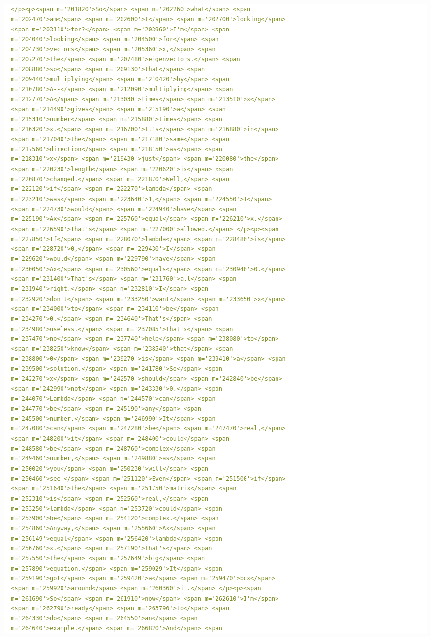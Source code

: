 ```yaml
  </p><p><span m='201820'>So</span> <span m='202260'>what</span> <span
  m='202470'>am</span> <span m='202600'>I</span> <span m='202700'>looking</span>
  <span m='203110'>for?</span> <span m='203960'>I'm</span> <span
  m='204040'>looking</span> <span m='204500'>for</span> <span
  m='204730'>vectors</span> <span m='205360'>x,</span> <span
  m='207270'>the</span> <span m='207480'>eigenvectors,</span> <span
  m='208880'>so</span> <span m='209130'>that</span> <span
  m='209440'>multiplying</span> <span m='210420'>by</span> <span
  m='210780'>A--</span> <span m='212090'>multiplying</span> <span
  m='212770'>A</span> <span m='213030'>times</span> <span m='213510'>x</span>
  <span m='214490'>gives</span> <span m='215190'>a</span> <span
  m='215310'>number</span> <span m='215880'>times</span> <span
  m='216320'>x.</span> <span m='216700'>It's</span> <span m='216880'>in</span>
  <span m='217040'>the</span> <span m='217180'>same</span> <span
  m='217560'>direction</span> <span m='218150'>as</span> <span
  m='218310'>x</span> <span m='219430'>just</span> <span m='220080'>the</span>
  <span m='220230'>length</span> <span m='220620'>is</span> <span
  m='220870'>changed.</span> <span m='221870'>Well,</span> <span
  m='222120'>if</span> <span m='222270'>lambda</span> <span
  m='223210'>was</span> <span m='223640'>1,</span> <span m='224550'>I</span>
  <span m='224730'>would</span> <span m='224940'>have</span> <span
  m='225190'>Ax</span> <span m='225760'>equal</span> <span m='226210'>x.</span>
  <span m='226590'>That's</span> <span m='227000'>allowed.</span> </p><p><span
  m='227850'>If</span> <span m='228070'>lambda</span> <span m='228480'>is</span>
  <span m='228720'>0,</span> <span m='229430'>I</span> <span
  m='229620'>would</span> <span m='229790'>have</span> <span
  m='230050'>Ax</span> <span m='230560'>equals</span> <span m='230940'>0.</span>
  <span m='231400'>That's</span> <span m='231760'>all</span> <span
  m='231940'>right.</span> <span m='232810'>I</span> <span
  m='232920'>don't</span> <span m='233250'>want</span> <span m='233650'>x</span>
  <span m='234000'>to</span> <span m='234110'>be</span> <span
  m='234270'>0.</span> <span m='234640'>That's</span> <span
  m='234980'>useless.</span> <span m='237085'>That's</span> <span
  m='237470'>no</span> <span m='237740'>help</span> <span m='238080'>to</span>
  <span m='238250'>know</span> <span m='238540'>that</span> <span
  m='238800'>0</span> <span m='239270'>is</span> <span m='239410'>a</span> <span
  m='239500'>solution.</span> <span m='241780'>So</span> <span
  m='242270'>x</span> <span m='242570'>should</span> <span m='242840'>be</span>
  <span m='242990'>not</span> <span m='243330'>0.</span> <span
  m='244070'>Lambda</span> <span m='244570'>can</span> <span
  m='244770'>be</span> <span m='245190'>any</span> <span
  m='245500'>number.</span> <span m='246990'>It</span> <span
  m='247080'>can</span> <span m='247280'>be</span> <span m='247470'>real,</span>
  <span m='248200'>it</span> <span m='248400'>could</span> <span
  m='248580'>be</span> <span m='248760'>complex</span> <span
  m='249460'>number,</span> <span m='249880'>as</span> <span
  m='250020'>you</span> <span m='250230'>will</span> <span
  m='250460'>see.</span> <span m='251120'>Even</span> <span m='251500'>if</span>
  <span m='251640'>the</span> <span m='251750'>matrix</span> <span
  m='252310'>is</span> <span m='252560'>real,</span> <span
  m='253250'>lambda</span> <span m='253720'>could</span> <span
  m='253900'>be</span> <span m='254120'>complex.</span> <span
  m='254860'>Anyway,</span> <span m='255660'>Ax</span> <span
  m='256149'>equal</span> <span m='256420'>lambda</span> <span
  m='256760'>x.</span> <span m='257190'>That's</span> <span
  m='257550'>the</span> <span m='257649'>big</span> <span
  m='257890'>equation.</span> <span m='259029'>It</span> <span
  m='259190'>got</span> <span m='259420'>a</span> <span m='259470'>box</span>
  <span m='259920'>around</span> <span m='260360'>it.</span> </p><p><span
  m='261690'>So</span> <span m='261910'>now</span> <span m='262610'>I'm</span>
  <span m='262790'>ready</span> <span m='263790'>to</span> <span
  m='264330'>do</span> <span m='264550'>an</span> <span
  m='264640'>example.</span> <span m='266820'>And</span> <span
```